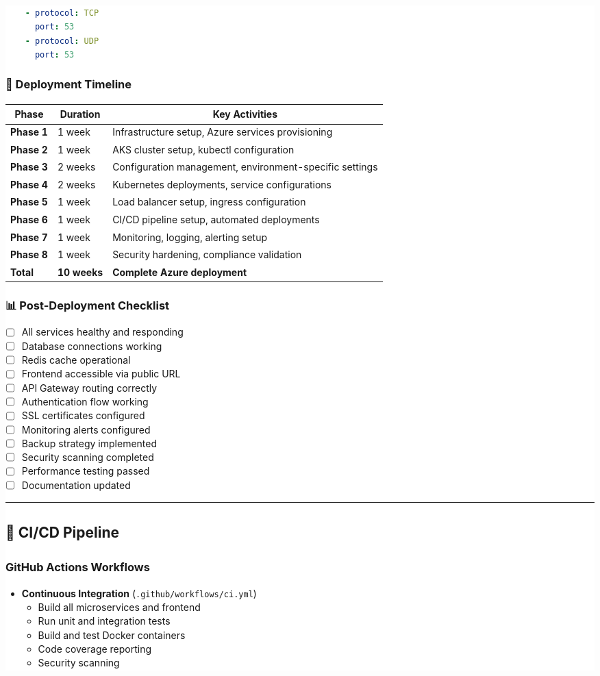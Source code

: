 ```yaml
    - protocol: TCP
      port: 53
    - protocol: UDP
      port: 53
```

### 🚀 Deployment Timeline

| Phase | Duration | Key Activities |
|-------|----------|----------------|
| **Phase 1** | 1 week | Infrastructure setup, Azure services provisioning |
| **Phase 2** | 1 week | AKS cluster setup, kubectl configuration |
| **Phase 3** | 2 weeks | Configuration management, environment-specific settings |
| **Phase 4** | 2 weeks | Kubernetes deployments, service configurations |
| **Phase 5** | 1 week | Load balancer setup, ingress configuration |
| **Phase 6** | 1 week | CI/CD pipeline setup, automated deployments |
| **Phase 7** | 1 week | Monitoring, logging, alerting setup |
| **Phase 8** | 1 week | Security hardening, compliance validation |
| **Total** | **10 weeks** | **Complete Azure deployment** |

### 📊 Post-Deployment Checklist

- [ ] All services healthy and responding
- [ ] Database connections working
- [ ] Redis cache operational  
- [ ] Frontend accessible via public URL
- [ ] API Gateway routing correctly
- [ ] Authentication flow working
- [ ] SSL certificates configured
- [ ] Monitoring alerts configured
- [ ] Backup strategy implemented
- [ ] Security scanning completed
- [ ] Performance testing passed
- [ ] Documentation updated

---

## 🔄 CI/CD Pipeline

### GitHub Actions Workflows

- **Continuous Integration** (`.github/workflows/ci.yml`)
  - Build all microservices and frontend
  - Run unit and integration tests
  - Build and test Docker containers
  - Code coverage reporting
  - Security scanning
